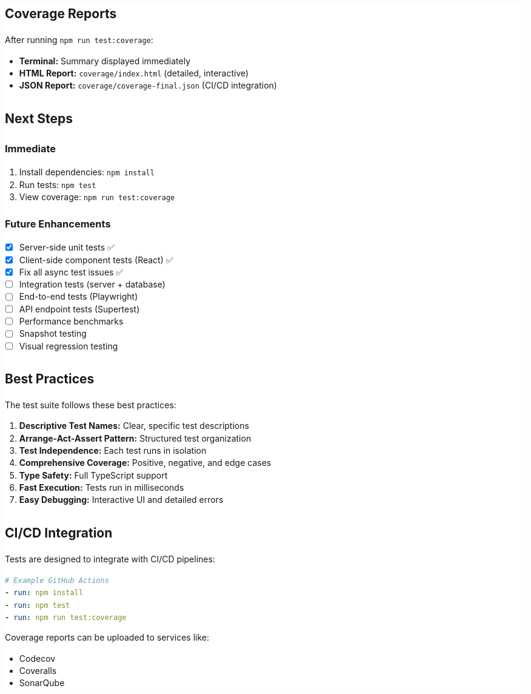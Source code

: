 ## Coverage Reports

After running `npm run test:coverage`:

- **Terminal:** Summary displayed immediately
- **HTML Report:** `coverage/index.html` (detailed, interactive)
- **JSON Report:** `coverage/coverage-final.json` (CI/CD integration)

## Next Steps

### Immediate
1. Install dependencies: `npm install`
2. Run tests: `npm test`
3. View coverage: `npm run test:coverage`

### Future Enhancements
- [x] Server-side unit tests ✅
- [x] Client-side component tests (React) ✅
- [x] Fix all async test issues ✅
- [ ] Integration tests (server + database)
- [ ] End-to-end tests (Playwright)
- [ ] API endpoint tests (Supertest)
- [ ] Performance benchmarks
- [ ] Snapshot testing
- [ ] Visual regression testing

## Best Practices

The test suite follows these best practices:

1. **Descriptive Test Names:** Clear, specific test descriptions
2. **Arrange-Act-Assert Pattern:** Structured test organization
3. **Test Independence:** Each test runs in isolation
4. **Comprehensive Coverage:** Positive, negative, and edge cases
5. **Type Safety:** Full TypeScript support
6. **Fast Execution:** Tests run in milliseconds
7. **Easy Debugging:** Interactive UI and detailed errors

## CI/CD Integration

Tests are designed to integrate with CI/CD pipelines:

```yaml
# Example GitHub Actions
- run: npm install
- run: npm test
- run: npm run test:coverage
```

Coverage reports can be uploaded to services like:
- Codecov
- Coveralls
- SonarQube
